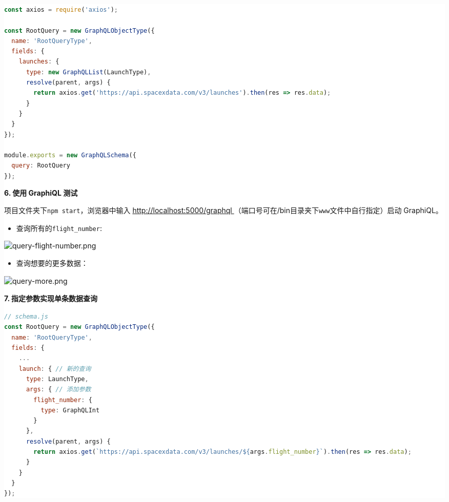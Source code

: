 ```js
const axios = require('axios');

const RootQuery = new GraphQLObjectType({
  name: 'RootQueryType',
  fields: {
    launches: {
      type: new GraphQLList(LaunchType),
      resolve(parent, args) {
        return axios.get('https://api.spacexdata.com/v3/launches').then(res => res.data);
      }
    }
  }
});

module.exports = new GraphQLSchema({
  query: RootQuery
});
```

**6. 使用 GraphiQL 测试**

项目文件夹下`npm start`，浏览器中输入 [http://localhost:5000/graphql ](http://localhost:5000/graphql)（端口号可在/bin目录夹下`www`文件中自行指定）启动 GraphiQL。

- 查询所有的`flight_number`:

![query-flight-number.png](/images/graphql:query-flight-number.png)

- 查询想要的更多数据：

![query-more.png](/images/graphql:query-more.png)

**7. 指定参数实现单条数据查询**

```js
// schema.js
const RootQuery = new GraphQLObjectType({
  name: 'RootQueryType',
  fields: {
    ...
    launch: { // 新的查询
      type: LaunchType,
      args: { // 添加参数
        flight_number: {
          type: GraphQLInt
        }
      },
      resolve(parent, args) {
        return axios.get(`https://api.spacexdata.com/v3/launches/${args.flight_number}`).then(res => res.data);
      }
    }
  }
});
```
